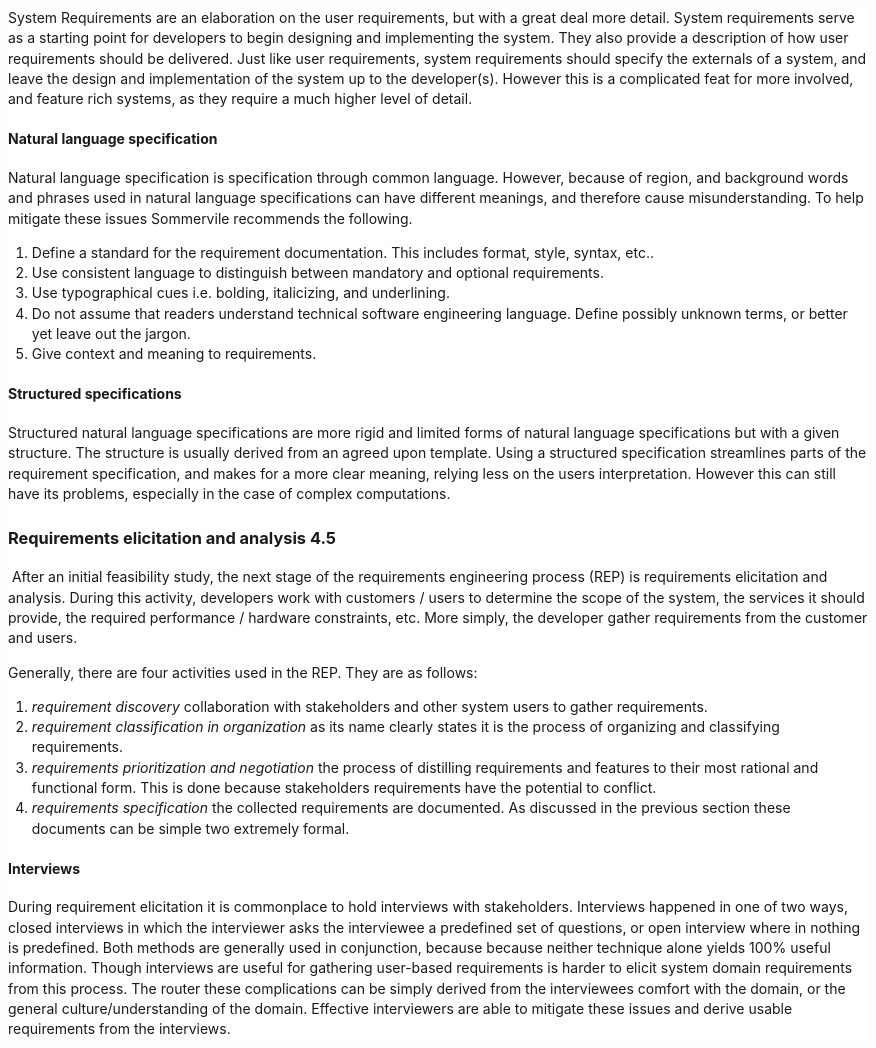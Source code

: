 System Requirements are an elaboration on the user requirements, but with a great deal more detail. System requirements serve as a starting point for developers to begin designing and implementing the system. They also provide a description of how user requirements should be delivered. Just like user requirements, system requirements should specify the externals of a system, and leave the design and implementation of the system up to the developer(s). However this is a complicated feat for more involved, and feature rich systems, as they require a much higher level of detail. 

#### Natural language specification

Natural language specification is specification through common language. However, because of region, and background words and phrases used in  natural language specifications can have different meanings, and therefore cause misunderstanding. To help mitigate these issues Sommervile recommends the following.

1. Define a standard for the requirement documentation. This includes format, style, syntax, etc..
2. Use consistent language to distinguish between mandatory and optional requirements. 
3. Use typographical cues i.e. bolding, italicizing, and underlining.
4. Do not assume that readers understand technical software engineering language. Define possibly unknown terms, or better yet leave out the jargon.
5. Give context and meaning to requirements.


#### Structured specifications

Structured natural language specifications are more rigid and limited forms of natural language specifications but with a given structure. The structure is usually derived from an agreed upon template. Using a structured specification streamlines parts of the requirement specification, and makes for a more clear meaning, relying less on the users interpretation. However this can still have its problems, especially in the case of complex computations.

### Requirements elicitation and analysis 4.5

​	After an initial feasibility study, the next stage of the requirements engineering process  (REP) is requirements elicitation and analysis. During this activity, developers work with customers / users to determine the scope of the system, the services it should provide, the required performance / hardware constraints, etc. More simply, the developer gather requirements from the customer and users.

Generally, there are four activities used in the REP. They are as follows:

1. *requirement discovery* collaboration with stakeholders and other system users to gather requirements.
2. *requirement classification in organization* as its name clearly states it is the process of organizing and classifying requirements.
3. *requirements prioritization and negotiation* the process of distilling requirements and features to their most rational and functional form. This is done because stakeholders requirements have the potential to conflict.
4. *requirements specification* the collected requirements are documented. As discussed in the previous section these documents can be simple two extremely formal.

#### Interviews

During requirement elicitation it is commonplace to hold interviews with stakeholders. Interviews happened in one of two ways, closed interviews in which the interviewer asks the interviewee a predefined set of questions, or open interview where in nothing is predefined. Both methods are generally used in conjunction, because because neither technique alone yields 100% useful information. Though interviews are useful for gathering user-based requirements is harder to elicit system domain requirements from this process. The router these complications can be simply derived from the interviewees comfort with the domain, or the general culture/understanding of the domain. Effective interviewers are able to mitigate these issues and derive usable requirements from the interviews.
